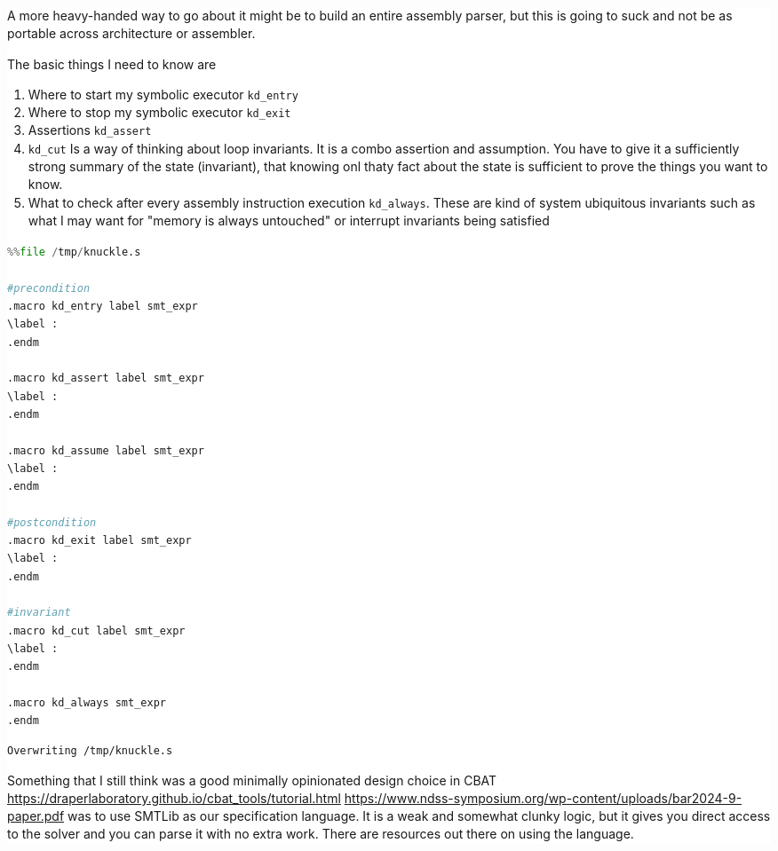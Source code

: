 A more heavy-handed way to go about it might be to build an entire assembly parser, but this is going to suck and not be as portable across architecture or assembler.

The basic things I need to know are

1. Where to start my symbolic executor `kd_entry`
2. Where to stop my symbolic executor `kd_exit`
3. Assertions `kd_assert`
4. `kd_cut` Is a way of thinking about loop invariants. It is a combo assertion and assumption. You have to give it a sufficiently strong summary of the state (invariant), that knowing onl thaty fact about the state is sufficient to prove the things you want to know.
5. What to check after every assembly instruction execution `kd_always`. These are kind of system ubiquitous invariants such as what I may want for "memory is always untouched" or interrupt invariants being satisfied

```python
%%file /tmp/knuckle.s

#precondition
.macro kd_entry label smt_expr
\label :
.endm

.macro kd_assert label smt_expr
\label :
.endm

.macro kd_assume label smt_expr
\label :
.endm

#postcondition
.macro kd_exit label smt_expr 
\label :
.endm

#invariant
.macro kd_cut label smt_expr
\label :
.endm 

.macro kd_always smt_expr
.endm

```

    Overwriting /tmp/knuckle.s

Something that I still think was a good minimally opinionated design choice in CBAT <https://draperlaboratory.github.io/cbat_tools/tutorial.html> <https://www.ndss-symposium.org/wp-content/uploads/bar2024-9-paper.pdf> was to use SMTLib as our specification language. It is a weak and somewhat clunky logic, but it gives you direct access to the solver and you can parse it with no extra work. There are resources out there on using the language.
